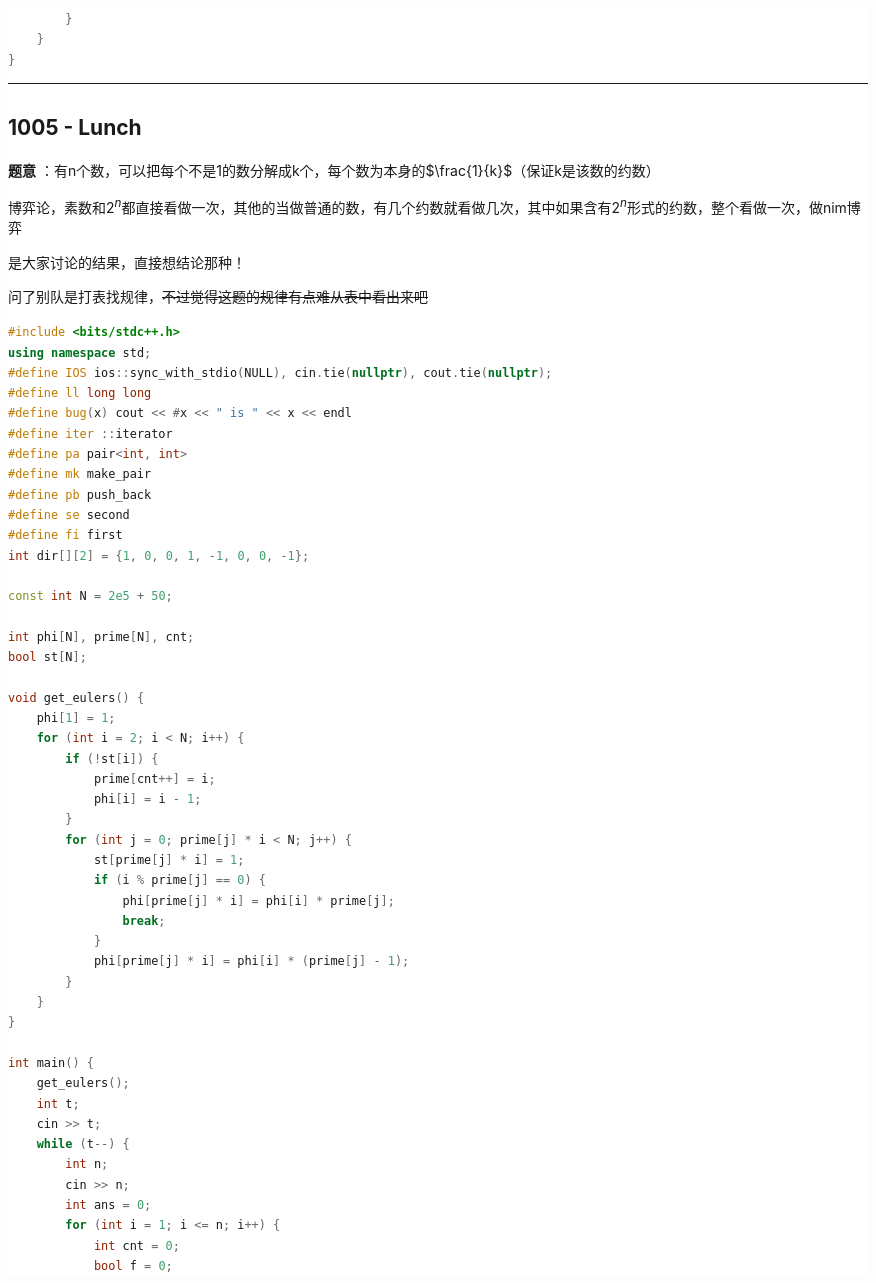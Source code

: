 ```c++
        }
    }
}
```

---

## 1005 - Lunch

**题意** ：有n个数，可以把每个不是1的数分解成k个，每个数为本身的$\frac{1}{k}$（保证k是该数的约数）

博弈论，素数和$2^n$都直接看做一次，其他的当做普通的数，有几个约数就看做几次，其中如果含有$2^n$形式的约数，整个看做一次，做nim博弈

是大家讨论的结果，直接想结论那种！

问了别队是打表找规律，~~不过觉得这题的规律有点难从表中看出来吧~~

```c++
#include <bits/stdc++.h>
using namespace std;
#define IOS ios::sync_with_stdio(NULL), cin.tie(nullptr), cout.tie(nullptr);
#define ll long long
#define bug(x) cout << #x << " is " << x << endl
#define iter ::iterator
#define pa pair<int, int>
#define mk make_pair
#define pb push_back
#define se second
#define fi first
int dir[][2] = {1, 0, 0, 1, -1, 0, 0, -1};

const int N = 2e5 + 50;

int phi[N], prime[N], cnt;
bool st[N];

void get_eulers() {
    phi[1] = 1;
    for (int i = 2; i < N; i++) {
        if (!st[i]) {
            prime[cnt++] = i;
            phi[i] = i - 1;
        }
        for (int j = 0; prime[j] * i < N; j++) {
            st[prime[j] * i] = 1;
            if (i % prime[j] == 0) {
                phi[prime[j] * i] = phi[i] * prime[j];
                break;
            }
            phi[prime[j] * i] = phi[i] * (prime[j] - 1);
        }
    }
}

int main() {
    get_eulers();
    int t;
    cin >> t;
    while (t--) {
        int n;
        cin >> n;
        int ans = 0;
        for (int i = 1; i <= n; i++) {
            int cnt = 0;
            bool f = 0;
```